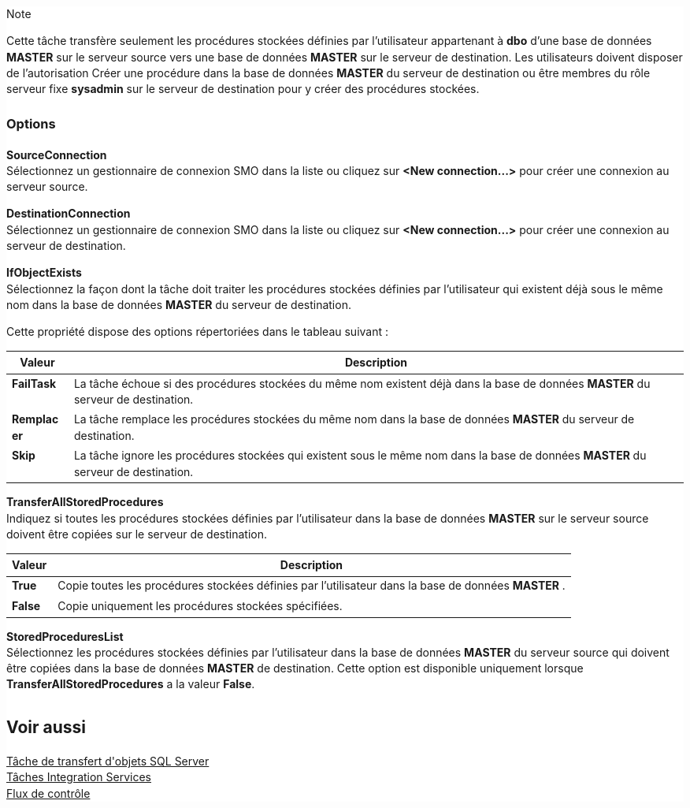 > [!NOTE]  
>  Cette tâche transfère seulement les procédures stockées définies par l’utilisateur appartenant à **dbo** d’une base de données **MASTER** sur le serveur source vers une base de données **MASTER** sur le serveur de destination. Les utilisateurs doivent disposer de l’autorisation Créer une procédure dans la base de données **MASTER** du serveur de destination ou être membres du rôle serveur fixe **sysadmin** sur le serveur de destination pour y créer des procédures stockées.  
  
### <a name="options"></a>Options  
 **SourceConnection**  
 Sélectionnez un gestionnaire de connexion SMO dans la liste ou cliquez sur **\<New connection...>** pour créer une connexion au serveur source.  
  
 **DestinationConnection**  
 Sélectionnez un gestionnaire de connexion SMO dans la liste ou cliquez sur **\<New connection...>** pour créer une connexion au serveur de destination.  
  
 **IfObjectExists**  
 Sélectionnez la façon dont la tâche doit traiter les procédures stockées définies par l’utilisateur qui existent déjà sous le même nom dans la base de données **MASTER** du serveur de destination.  
  
 Cette propriété dispose des options répertoriées dans le tableau suivant :  
  
|Valeur|Description|  
|-----------|-----------------|  
|**FailTask**|La tâche échoue si des procédures stockées du même nom existent déjà dans la base de données **MASTER** du serveur de destination.|  
|**Remplacer**|La tâche remplace les procédures stockées du même nom dans la base de données **MASTER** du serveur de destination.|  
|**Skip**|La tâche ignore les procédures stockées qui existent sous le même nom dans la base de données **MASTER** du serveur de destination.|  
  
 **TransferAllStoredProcedures**  
 Indiquez si toutes les procédures stockées définies par l’utilisateur dans la base de données **MASTER** sur le serveur source doivent être copiées sur le serveur de destination.  
  
|Valeur|Description|  
|-----------|-----------------|  
|**True**|Copie toutes les procédures stockées définies par l’utilisateur dans la base de données **MASTER** .|  
|**False**|Copie uniquement les procédures stockées spécifiées.|  
  
 **StoredProceduresList**  
 Sélectionnez les procédures stockées définies par l’utilisateur dans la base de données **MASTER** du serveur source qui doivent être copiées dans la base de données **MASTER** de destination. Cette option est disponible uniquement lorsque **TransferAllStoredProcedures** a la valeur **False**.  
  
## <a name="see-also"></a>Voir aussi  
 [Tâche de transfert d'objets SQL Server](../../integration-services/control-flow/transfer-sql-server-objects-task.md)   
 [Tâches Integration Services](../../integration-services/control-flow/integration-services-tasks.md)   
 [Flux de contrôle](../../integration-services/control-flow/control-flow.md)  
  
  
